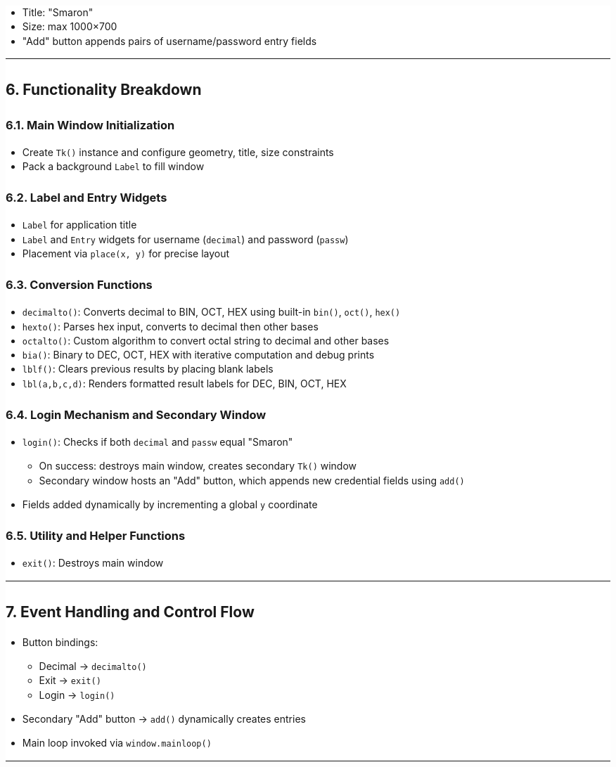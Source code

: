   * Title: "Smaron"
  * Size: max 1000×700
  * "Add" button appends pairs of username/password entry fields

---

## 6. Functionality Breakdown

### 6.1. Main Window Initialization

* Create `Tk()` instance and configure geometry, title, size constraints
* Pack a background `Label` to fill window

### 6.2. Label and Entry Widgets

* `Label` for application title
* `Label` and `Entry` widgets for username (`decimal`) and password (`passw`)
* Placement via `place(x, y)` for precise layout

### 6.3. Conversion Functions

* `decimalto()`: Converts decimal to BIN, OCT, HEX using built-in `bin()`, `oct()`, `hex()`
* `hexto()`: Parses hex input, converts to decimal then other bases
* `octalto()`: Custom algorithm to convert octal string to decimal and other bases
* `bia()`: Binary to DEC, OCT, HEX with iterative computation and debug prints
* `lblf()`: Clears previous results by placing blank labels
* `lbl(a,b,c,d)`: Renders formatted result labels for DEC, BIN, OCT, HEX

### 6.4. Login Mechanism and Secondary Window

* `login()`: Checks if both `decimal` and `passw` equal "Smaron"

  * On success: destroys main window, creates secondary `Tk()` window
  * Secondary window hosts an "Add" button, which appends new credential fields using `add()`
* Fields added dynamically by incrementing a global `y` coordinate

### 6.5. Utility and Helper Functions

* `exit()`: Destroys main window

---

## 7. Event Handling and Control Flow

* Button bindings:

  * Decimal → `decimalto()`
  * Exit → `exit()`
  * Login → `login()`
* Secondary "Add" button → `add()` dynamically creates entries
* Main loop invoked via `window.mainloop()`

---
